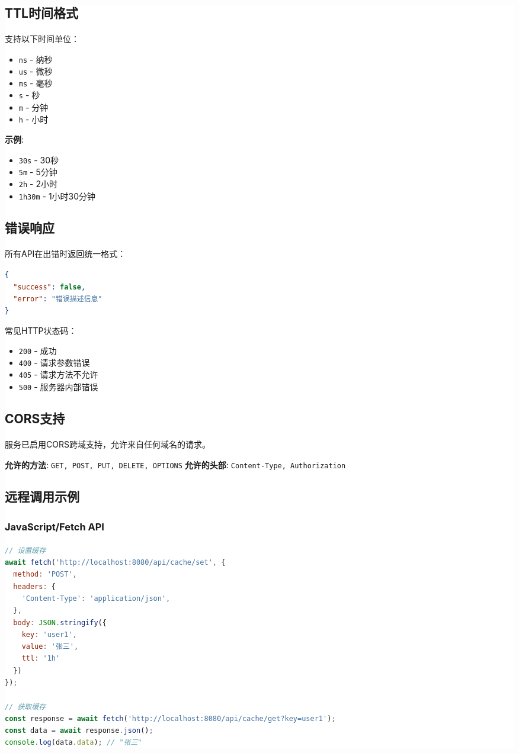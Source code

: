 ## TTL时间格式

支持以下时间单位：

- `ns` - 纳秒
- `us` - 微秒
- `ms` - 毫秒
- `s` - 秒
- `m` - 分钟
- `h` - 小时

**示例**:
- `30s` - 30秒
- `5m` - 5分钟
- `2h` - 2小时
- `1h30m` - 1小时30分钟

## 错误响应

所有API在出错时返回统一格式：

```json
{
  "success": false,
  "error": "错误描述信息"
}
```

常见HTTP状态码：
- `200` - 成功
- `400` - 请求参数错误
- `405` - 请求方法不允许
- `500` - 服务器内部错误

## CORS支持

服务已启用CORS跨域支持，允许来自任何域名的请求。

**允许的方法**: `GET, POST, PUT, DELETE, OPTIONS`
**允许的头部**: `Content-Type, Authorization`

## 远程调用示例

### JavaScript/Fetch API

```javascript
// 设置缓存
await fetch('http://localhost:8080/api/cache/set', {
  method: 'POST',
  headers: {
    'Content-Type': 'application/json',
  },
  body: JSON.stringify({
    key: 'user1',
    value: '张三',
    ttl: '1h'
  })
});

// 获取缓存
const response = await fetch('http://localhost:8080/api/cache/get?key=user1');
const data = await response.json();
console.log(data.data); // "张三"
```
